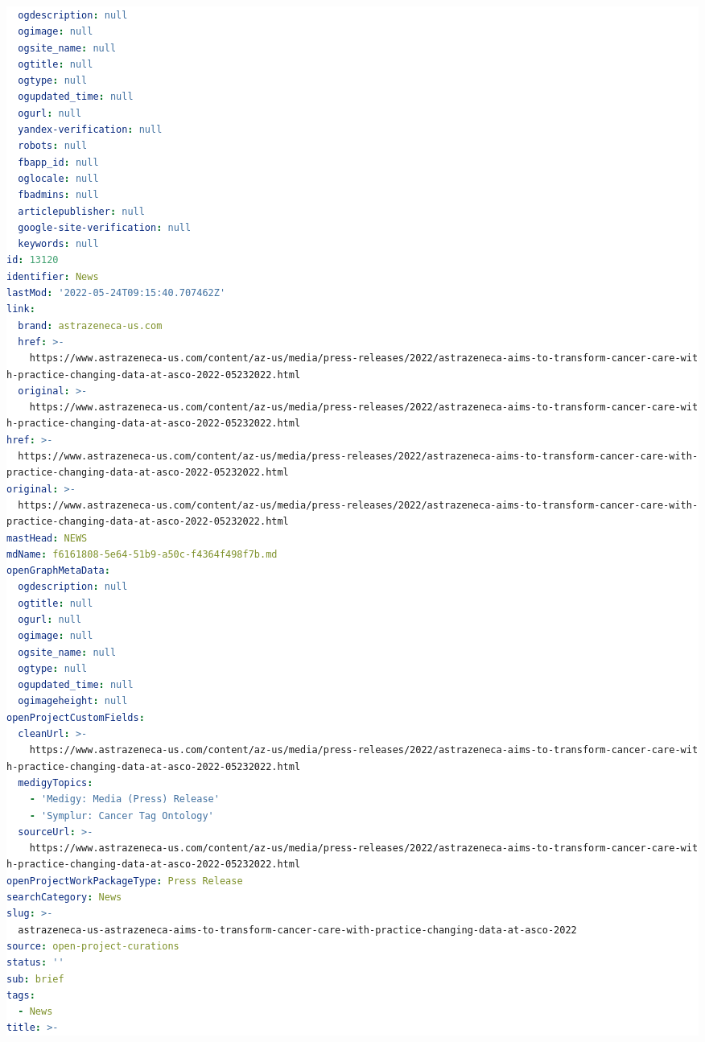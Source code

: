 ```yaml
  ogdescription: null
  ogimage: null
  ogsite_name: null
  ogtitle: null
  ogtype: null
  ogupdated_time: null
  ogurl: null
  yandex-verification: null
  robots: null
  fbapp_id: null
  oglocale: null
  fbadmins: null
  articlepublisher: null
  google-site-verification: null
  keywords: null
id: 13120
identifier: News
lastMod: '2022-05-24T09:15:40.707462Z'
link:
  brand: astrazeneca-us.com
  href: >-
    https://www.astrazeneca-us.com/content/az-us/media/press-releases/2022/astrazeneca-aims-to-transform-cancer-care-with-practice-changing-data-at-asco-2022-05232022.html
  original: >-
    https://www.astrazeneca-us.com/content/az-us/media/press-releases/2022/astrazeneca-aims-to-transform-cancer-care-with-practice-changing-data-at-asco-2022-05232022.html
href: >-
  https://www.astrazeneca-us.com/content/az-us/media/press-releases/2022/astrazeneca-aims-to-transform-cancer-care-with-practice-changing-data-at-asco-2022-05232022.html
original: >-
  https://www.astrazeneca-us.com/content/az-us/media/press-releases/2022/astrazeneca-aims-to-transform-cancer-care-with-practice-changing-data-at-asco-2022-05232022.html
mastHead: NEWS
mdName: f6161808-5e64-51b9-a50c-f4364f498f7b.md
openGraphMetaData:
  ogdescription: null
  ogtitle: null
  ogurl: null
  ogimage: null
  ogsite_name: null
  ogtype: null
  ogupdated_time: null
  ogimageheight: null
openProjectCustomFields:
  cleanUrl: >-
    https://www.astrazeneca-us.com/content/az-us/media/press-releases/2022/astrazeneca-aims-to-transform-cancer-care-with-practice-changing-data-at-asco-2022-05232022.html
  medigyTopics:
    - 'Medigy: Media (Press) Release'
    - 'Symplur: Cancer Tag Ontology'
  sourceUrl: >-
    https://www.astrazeneca-us.com/content/az-us/media/press-releases/2022/astrazeneca-aims-to-transform-cancer-care-with-practice-changing-data-at-asco-2022-05232022.html
openProjectWorkPackageType: Press Release
searchCategory: News
slug: >-
  astrazeneca-us-astrazeneca-aims-to-transform-cancer-care-with-practice-changing-data-at-asco-2022
source: open-project-curations
status: ''
sub: brief
tags:
  - News
title: >-
```